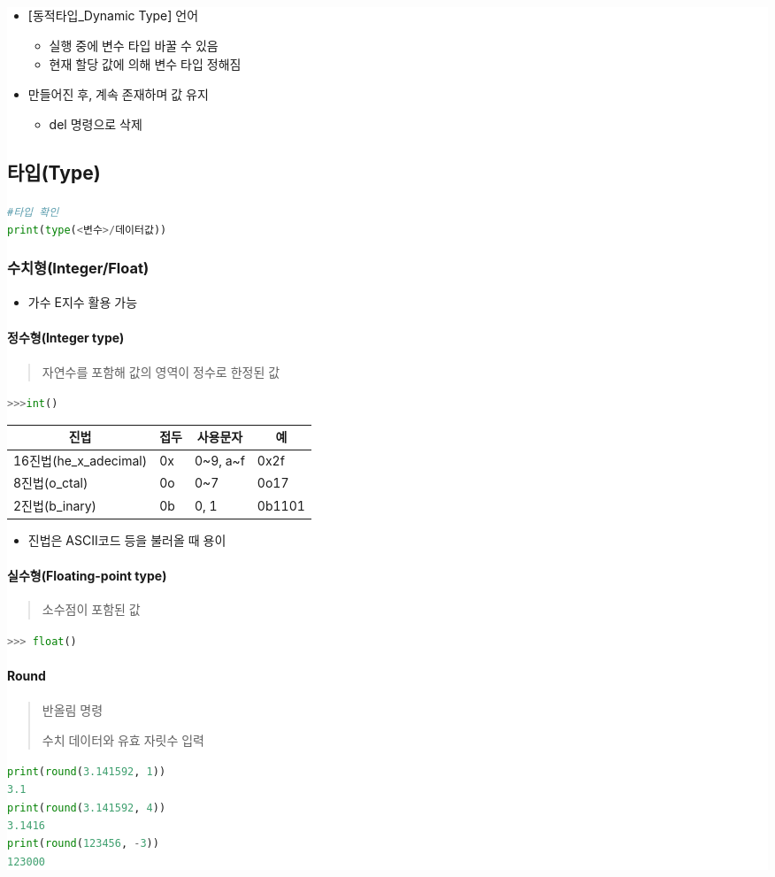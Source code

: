 - [동적타입_Dynamic Type] 언어
  - 실행 중에 변수 타입 바꿀 수 있음 
  - 현재 할당 값에 의해 변수 타입 정해짐

- 만들어진 후, 계속 존재하며 값 유지
  - del 명령으로 삭제





## 타입(Type)

```python
#타입 확인
print(type(<변수>/데이터값))
```



### 수치형(Integer/Float)

- 가수 E지수 활용 가능

#### 정수형(Integer type)

> 자연수를 포함해 값의 영역이 정수로 한정된 값

```python
>>>int()
```



| 진법                  | 접두 | 사용문자 | 예     |
| --------------------- | ---- | -------- | ------ |
| 16진법(he_x_adecimal) | 0x   | 0~9, a~f | 0x2f   |
| 8진법(o_ctal)         | 0o   | 0~7      | 0o17   |
| 2진법(b_inary)        | 0b   | 0, 1     | 0b1101 |

- 진법은 ASCII코드 등을 불러올 때 용이

#### 실수형(Floating-point type)

> 소수점이 포함된 값

```python
>>> float()
```



#### Round

> 반올림 명령
>
> 수치 데이터와 유효 자릿수 입력

```python
print(round(3.141592, 1))
3.1
print(round(3.141592, 4))
3.1416
print(round(123456, -3))
123000
```
